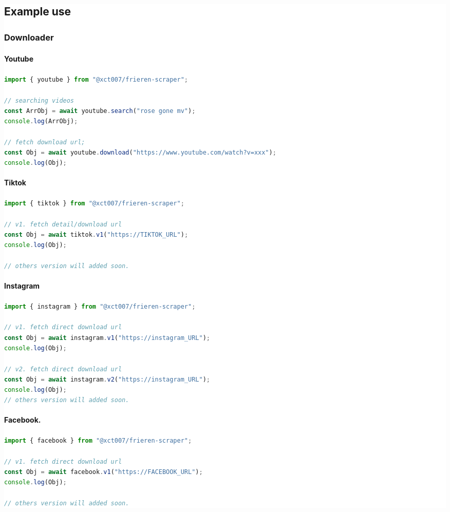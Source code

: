 ## Example use

### Downloader

#### Youtube

```js
import { youtube } from "@xct007/frieren-scraper";

// searching videos
const ArrObj = await youtube.search("rose gone mv");
console.log(ArrObj);

// fetch download url;
const Obj = await youtube.download("https://www.youtube.com/watch?v=xxx");
console.log(Obj);
```

#### Tiktok

```js
import { tiktok } from "@xct007/frieren-scraper";

// v1. fetch detail/download url
const Obj = await tiktok.v1("https://TIKTOK_URL");
console.log(Obj);

// others version will added soon.
```

#### Instagram

```js
import { instagram } from "@xct007/frieren-scraper";

// v1. fetch direct download url
const Obj = await instagram.v1("https://instagram_URL");
console.log(Obj);

// v2. fetch direct download url
const Obj = await instagram.v2("https://instagram_URL");
console.log(Obj);
// others version will added soon.
```

#### Facebook.

```js
import { facebook } from "@xct007/frieren-scraper";

// v1. fetch direct download url
const Obj = await facebook.v1("https://FACEBOOK_URL");
console.log(Obj);

// others version will added soon.
```
